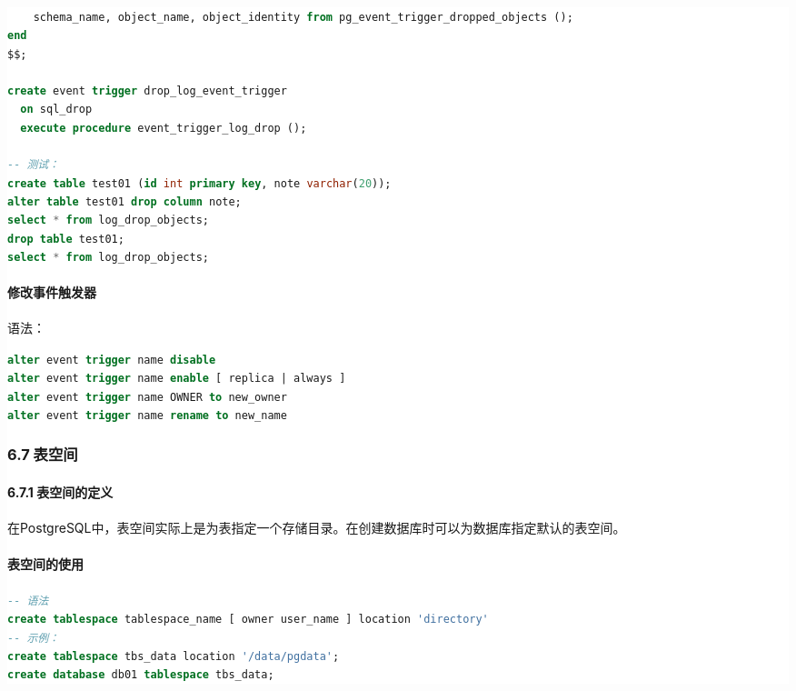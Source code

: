 ```SQL
    schema_name, object_name, object_identity from pg_event_trigger_dropped_objects ();
end
$$;

create event trigger drop_log_event_trigger
  on sql_drop
  execute procedure event_trigger_log_drop ();

-- 测试：
create table test01 (id int primary key, note varchar(20));
alter table test01 drop column note;
select * from log_drop_objects;
drop table test01;
select * from log_drop_objects;
```
#### 修改事件触发器
语法：
```SQL
alter event trigger name disable
alter event trigger name enable [ replica | always ]
alter event trigger name OWNER to new_owner
alter event trigger name rename to new_name
```
### 6.7 表空间
#### 6.7.1 表空间的定义
在PostgreSQL中，表空间实际上是为表指定一个存储目录。在创建数据库时可以为数据库指定默认的表空间。
#### 表空间的使用
```SQL
-- 语法
create tablespace tablespace_name [ owner user_name ] location 'directory'
-- 示例：
create tablespace tbs_data location '/data/pgdata';
create database db01 tablespace tbs_data;
